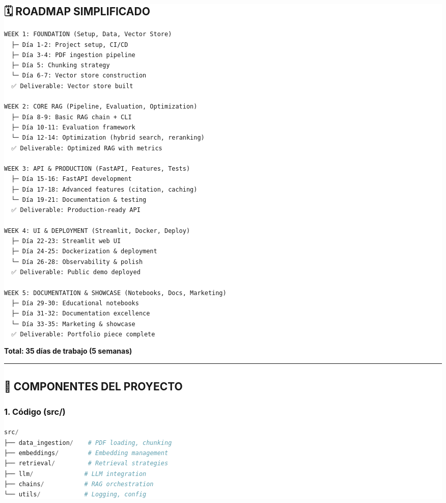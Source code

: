 ## 🗓️ ROADMAP SIMPLIFICADO

```
WEEK 1: FOUNDATION (Setup, Data, Vector Store)
  ├─ Día 1-2: Project setup, CI/CD
  ├─ Día 3-4: PDF ingestion pipeline
  ├─ Día 5: Chunking strategy
  └─ Día 6-7: Vector store construction
  ✅ Deliverable: Vector store built

WEEK 2: CORE RAG (Pipeline, Evaluation, Optimization)
  ├─ Día 8-9: Basic RAG chain + CLI
  ├─ Día 10-11: Evaluation framework
  └─ Día 12-14: Optimization (hybrid search, reranking)
  ✅ Deliverable: Optimized RAG with metrics

WEEK 3: API & PRODUCTION (FastAPI, Features, Tests)
  ├─ Día 15-16: FastAPI development
  ├─ Día 17-18: Advanced features (citation, caching)
  └─ Día 19-21: Documentation & testing
  ✅ Deliverable: Production-ready API

WEEK 4: UI & DEPLOYMENT (Streamlit, Docker, Deploy)
  ├─ Día 22-23: Streamlit web UI
  ├─ Día 24-25: Dockerization & deployment
  └─ Día 26-28: Observability & polish
  ✅ Deliverable: Public demo deployed

WEEK 5: DOCUMENTATION & SHOWCASE (Notebooks, Docs, Marketing)
  ├─ Día 29-30: Educational notebooks
  ├─ Día 31-32: Documentation excellence
  └─ Día 33-35: Marketing & showcase
  ✅ Deliverable: Portfolio piece complete
```

**Total: 35 días de trabajo (5 semanas)**

---

## 🎨 COMPONENTES DEL PROYECTO

### **1. Código (src/)**
```python
src/
├── data_ingestion/    # PDF loading, chunking
├── embeddings/        # Embedding management
├── retrieval/         # Retrieval strategies
├── llm/              # LLM integration
├── chains/           # RAG orchestration
└── utils/            # Logging, config
```
